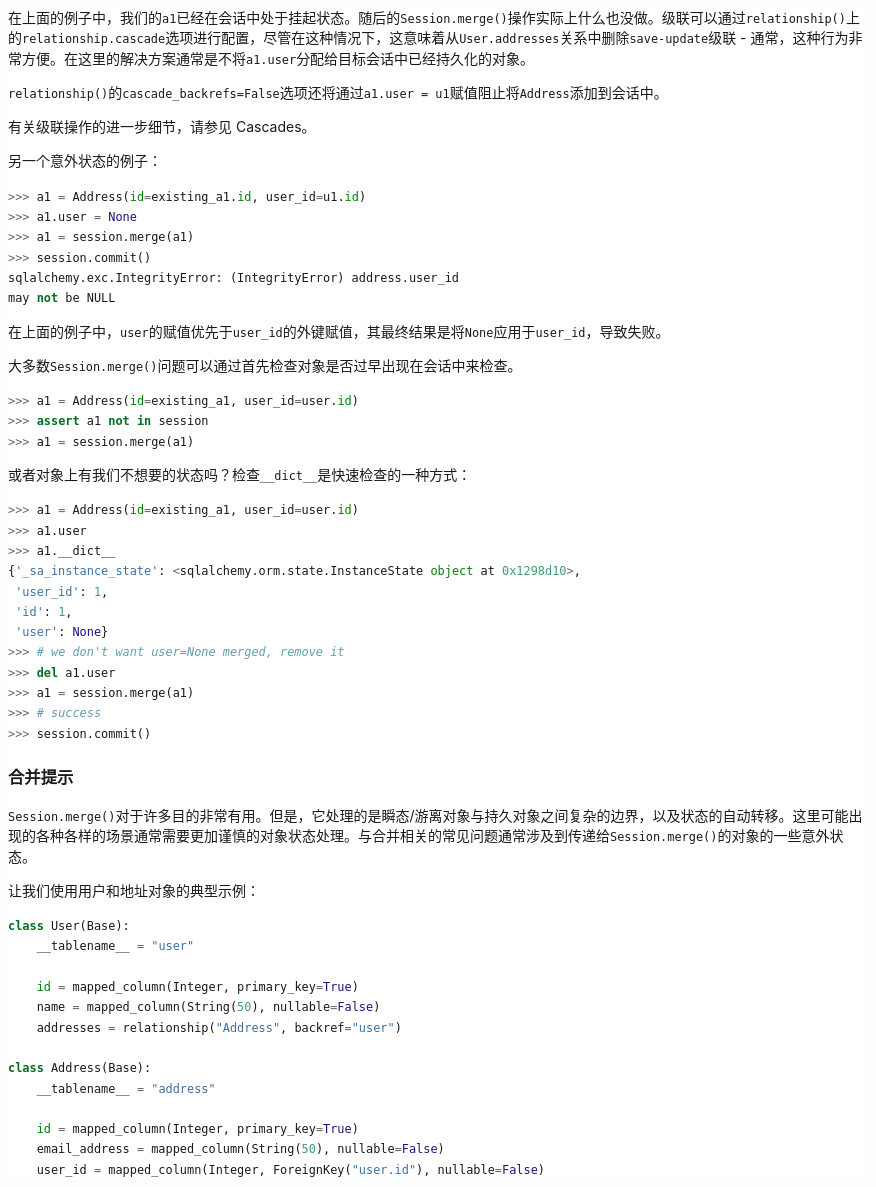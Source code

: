 在上面的例子中，我们的`a1`已经在会话中处于挂起状态。随后的`Session.merge()`操作实际上什么也没做。级联可以通过`relationship()`上的`relationship.cascade`选项进行配置，尽管在这种情况下，这意味着从`User.addresses`关系中删除`save-update`级联 - 通常，这种行为非常方便。在这里的解决方案通常是不将`a1.user`分配给目标会话中已经持久化的对象。

`relationship()`的`cascade_backrefs=False`选项还将通过`a1.user = u1`赋值阻止将`Address`添加到会话中。

有关级联操作的进一步细节，请参见 Cascades。

另一个意外状态的例子：

```py
>>> a1 = Address(id=existing_a1.id, user_id=u1.id)
>>> a1.user = None
>>> a1 = session.merge(a1)
>>> session.commit()
sqlalchemy.exc.IntegrityError: (IntegrityError) address.user_id
may not be NULL
```

在上面的例子中，`user`的赋值优先于`user_id`的外键赋值，其最终结果是将`None`应用于`user_id`，导致失败。

大多数`Session.merge()`问题可以通过首先检查对象是否过早出现在会话中来检查。

```py
>>> a1 = Address(id=existing_a1, user_id=user.id)
>>> assert a1 not in session
>>> a1 = session.merge(a1)
```

或者对象上有我们不想要的状态吗？检查`__dict__`是快速检查的一种方式：

```py
>>> a1 = Address(id=existing_a1, user_id=user.id)
>>> a1.user
>>> a1.__dict__
{'_sa_instance_state': <sqlalchemy.orm.state.InstanceState object at 0x1298d10>,
 'user_id': 1,
 'id': 1,
 'user': None}
>>> # we don't want user=None merged, remove it
>>> del a1.user
>>> a1 = session.merge(a1)
>>> # success
>>> session.commit()
```

### 合并提示

`Session.merge()`对于许多目的非常有用。但是，它处理的是瞬态/游离对象与持久对象之间复杂的边界，以及状态的自动转移。这里可能出现的各种各样的场景通常需要更加谨慎的对象状态处理。与合并相关的常见问题通常涉及到传递给`Session.merge()`的对象的一些意外状态。

让我们使用用户和地址对象的典型示例：

```py
class User(Base):
    __tablename__ = "user"

    id = mapped_column(Integer, primary_key=True)
    name = mapped_column(String(50), nullable=False)
    addresses = relationship("Address", backref="user")

class Address(Base):
    __tablename__ = "address"

    id = mapped_column(Integer, primary_key=True)
    email_address = mapped_column(String(50), nullable=False)
    user_id = mapped_column(Integer, ForeignKey("user.id"), nullable=False)
```
